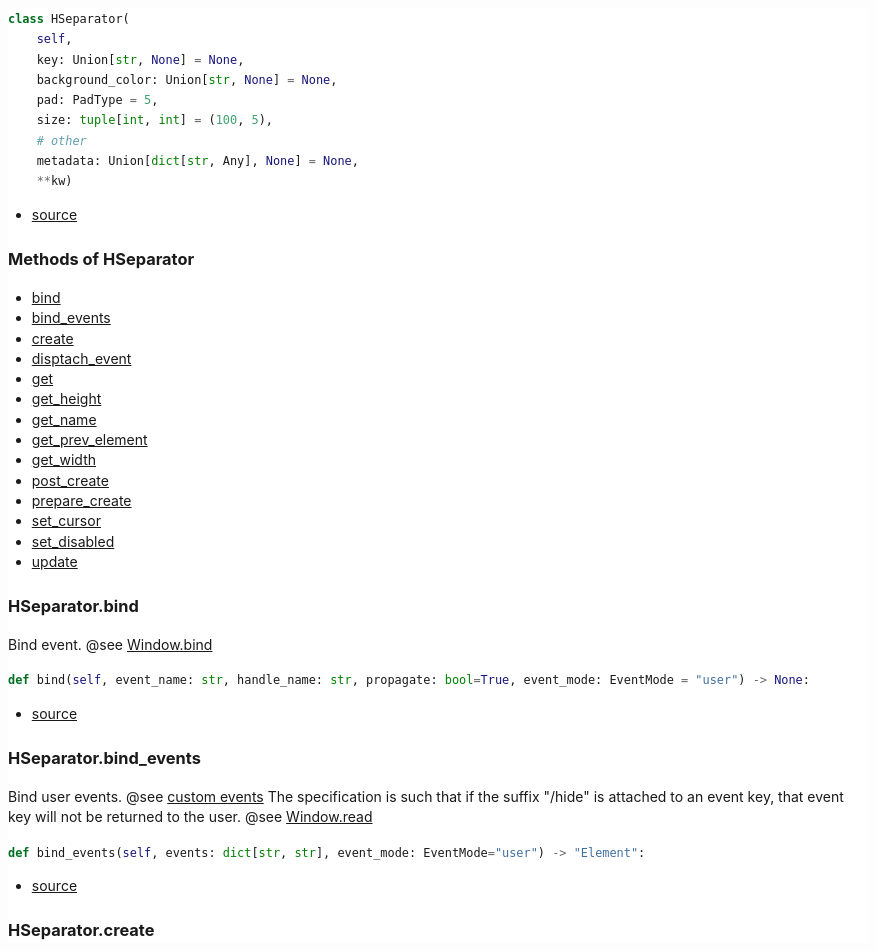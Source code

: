 ```py
class HSeparator(
    self,
    key: Union[str, None] = None,
    background_color: Union[str, None] = None,
    pad: PadType = 5,
    size: tuple[int, int] = (100, 5),
    # other
    metadata: Union[dict[str, Any], None] = None,
    **kw) 
```

- [source](https://github.com/kujirahand/tkeasygui-python/blob/main/TkEasyGUI/widgets.py#L3209)

### Methods of HSeparator

- [bind](#hseparatorbind)
- [bind_events](#hseparatorbind_events)
- [create](#hseparatorcreate)
- [disptach_event](#hseparatordisptach_event)
- [get](#hseparatorget)
- [get_height](#hseparatorget_height)
- [get_name](#hseparatorget_name)
- [get_prev_element](#hseparatorget_prev_element)
- [get_width](#hseparatorget_width)
- [post_create](#hseparatorpost_create)
- [prepare_create](#hseparatorprepare_create)
- [set_cursor](#hseparatorset_cursor)
- [set_disabled](#hseparatorset_disabled)
- [update](#hseparatorupdate)

### HSeparator.bind

Bind event. @see [Window.bind](#windowbind)

```py
def bind(self, event_name: str, handle_name: str, propagate: bool=True, event_mode: EventMode = "user") -> None:
```

- [source](https://github.com/kujirahand/tkeasygui-python/blob/main/TkEasyGUI/widgets.py#L3209)

### HSeparator.bind_events

Bind user events. @see [custom events](/docs/custom_events.md)
The specification is such that if the suffix "/hide" is attached to an event key, that event key will not be returned to the user.
@see [Window.read](#windowread)

```py
def bind_events(self, events: dict[str, str], event_mode: EventMode="user") -> "Element":
```

- [source](https://github.com/kujirahand/tkeasygui-python/blob/main/TkEasyGUI/widgets.py#L3209)

### HSeparator.create
